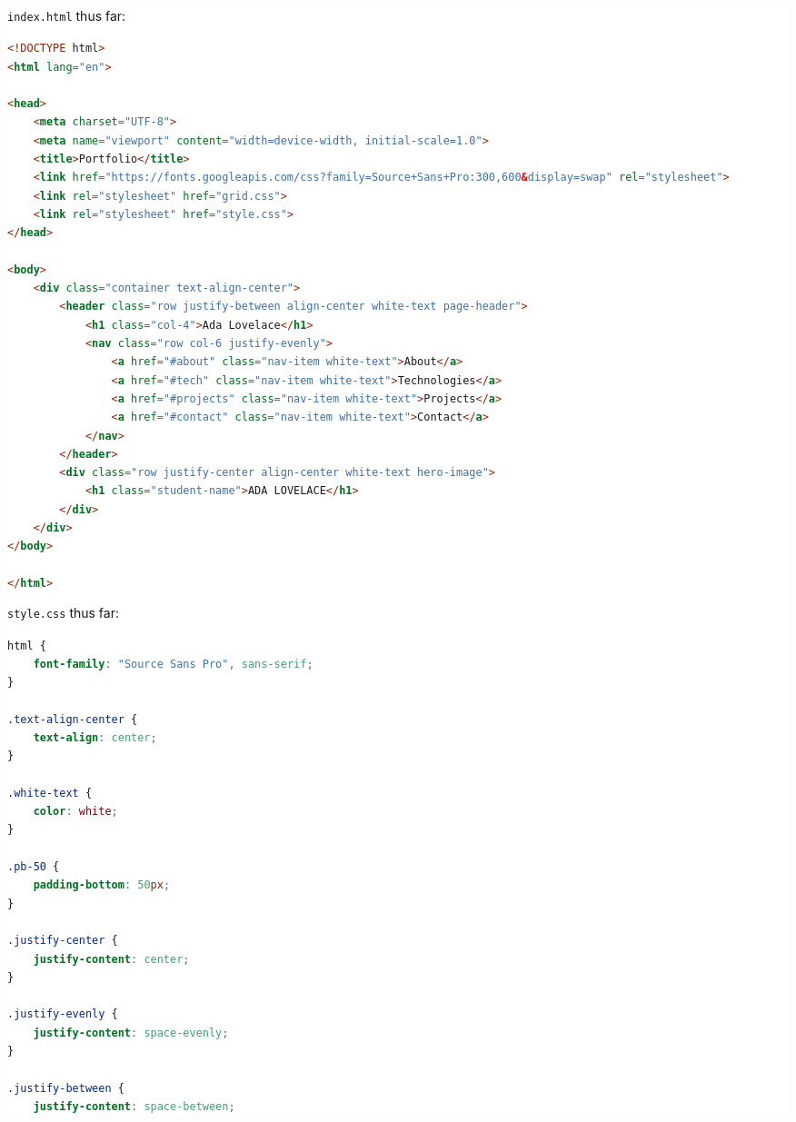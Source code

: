 `index.html` thus far:

```html
<!DOCTYPE html>
<html lang="en">

<head>
    <meta charset="UTF-8">
    <meta name="viewport" content="width=device-width, initial-scale=1.0">
    <title>Portfolio</title>
    <link href="https://fonts.googleapis.com/css?family=Source+Sans+Pro:300,600&display=swap" rel="stylesheet">
    <link rel="stylesheet" href="grid.css">
    <link rel="stylesheet" href="style.css">
</head>

<body>
    <div class="container text-align-center">
        <header class="row justify-between align-center white-text page-header">
            <h1 class="col-4">Ada Lovelace</h1>
            <nav class="row col-6 justify-evenly">
                <a href="#about" class="nav-item white-text">About</a>
                <a href="#tech" class="nav-item white-text">Technologies</a>
                <a href="#projects" class="nav-item white-text">Projects</a>
                <a href="#contact" class="nav-item white-text">Contact</a>
            </nav>
        </header>
        <div class="row justify-center align-center white-text hero-image">
            <h1 class="student-name">ADA LOVELACE</h1>
        </div>
    </div>
</body>

</html>
```

`style.css` thus far:

```css
html {
    font-family: "Source Sans Pro", sans-serif;
}

.text-align-center {
    text-align: center;
}

.white-text {
    color: white;
}

.pb-50 {
    padding-bottom: 50px;
}

.justify-center {
    justify-content: center;
}

.justify-evenly {
    justify-content: space-evenly;
}

.justify-between {
    justify-content: space-between;
```